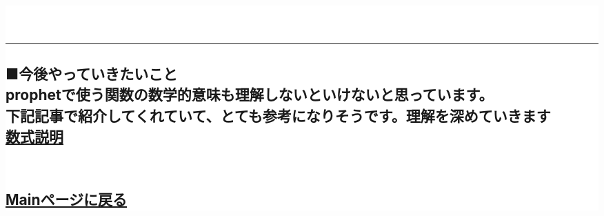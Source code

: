  <br>
 <br>

----
■今後やっていきたいこと <br>
prophetで使う関数の数学的意味も理解しないといけないと思っています。<br>
下記記事で紹介してくれていて、とても参考になりそうです。理解を深めていきます<br>
[数式説明](https://devblog.thebase.in/entry/2019/12/20/110000_1) 
 <br>
 <br>
----


## [Mainページに戻る](https://kissshot-skup.github.io/webpage)

